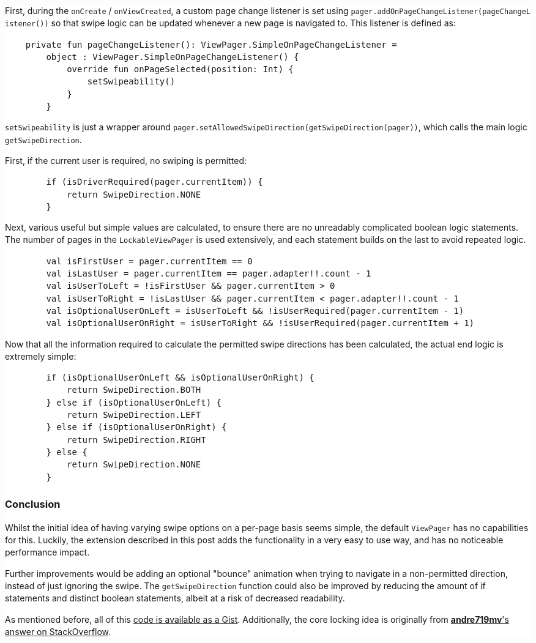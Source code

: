 First, during the <code>onCreate</code> / <code>onViewCreated</code>, a custom page change listener is set using <code>pager.addOnPageChangeListener(pageChangeListener())</code> so that swipe logic can be updated whenever a new page is navigated to. This listener is defined as:
<pre>
    private fun pageChangeListener(): ViewPager.SimpleOnPageChangeListener =
        object : ViewPager.SimpleOnPageChangeListener() {
            override fun onPageSelected(position: Int) {
                setSwipeability()
            }
        }</pre>
<code>setSwipeability</code> is just a wrapper around <code>pager.setAllowedSwipeDirection(getSwipeDirection(pager))</code>, which calls the main logic <code>getSwipeDirection</code>.

First, if the current user is required, no swiping is permitted:
<pre>
        if (isDriverRequired(pager.currentItem)) {
            return SwipeDirection.NONE
        }</pre>
Next, various useful but simple values are calculated, to ensure there are no unreadably complicated boolean logic statements. The number of pages in the <code>LockableViewPager</code> is used extensively, and each statement builds on the last to avoid repeated logic.
<pre>
        val isFirstUser = pager.currentItem == 0
        val isLastUser = pager.currentItem == pager.adapter!!.count - 1
        val isUserToLeft = !isFirstUser &amp;&amp; pager.currentItem &gt; 0
        val isUserToRight = !isLastUser &amp;&amp; pager.currentItem &lt; pager.adapter!!.count - 1
        val isOptionalUserOnLeft = isUserToLeft &amp;&amp; !isUserRequired(pager.currentItem - 1)
        val isOptionalUserOnRight = isUserToRight &amp;&amp; !isUserRequired(pager.currentItem + 1)</pre>
Now that all the information required to calculate the permitted swipe directions has been calculated, the actual end logic is extremely simple:
<pre>
        if (isOptionalUserOnLeft &amp;&amp; isOptionalUserOnRight) {
            return SwipeDirection.BOTH
        } else if (isOptionalUserOnLeft) {
            return SwipeDirection.LEFT
        } else if (isOptionalUserOnRight) {
            return SwipeDirection.RIGHT
        } else {
            return SwipeDirection.NONE
        }</pre>
<h3>Conclusion</h3>
Whilst the initial idea of having varying swipe options on a per-page basis seems simple, the default <code>ViewPager</code> has no capabilities for this. Luckily, the extension described in this post adds the functionality in a very easy to use way, and has no noticeable performance impact.

Further improvements would be adding an optional "bounce" animation when trying to navigate in a non-permitted direction, instead of just ignoring the swipe. The <code>getSwipeDirection</code> function could also be improved by reducing the amount of if statements and distinct boolean statements, albeit at a risk of decreased readability.

As mentioned before, all of this <a href="https://gist.github.com/JakeSteam/d69275118bd47984e94ee40d00aee219" target="_blank" rel="noopener">code is available as a Gist</a>. Additionally, the core locking idea is originally from <a href="https://stackoverflow.com/a/34076649/608312" target="_blank" rel="noopener"><b>andre719mv</b>'s answer on StackOverflow</a>.